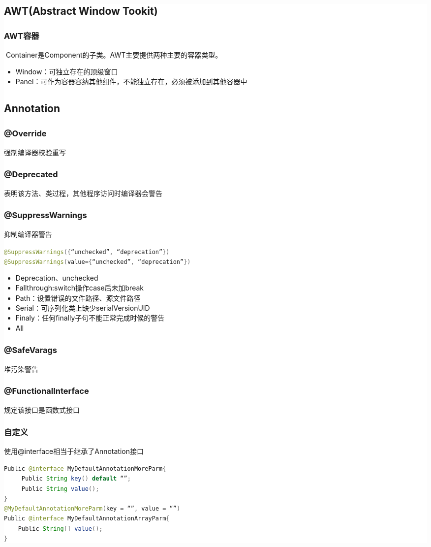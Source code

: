 ## AWT(Abstract Window Tookit)

### AWT容器

​    Container是Component的子类。AWT主要提供两种主要的容器类型。

- Window：可独立存在的顶级窗口
- Panel：可作为容器容纳其他组件，不能独立存在，必须被添加到其他容器中

## Annotation

### @Override

强制编译器校验重写

### @Deprecated

表明该方法、类过程，其他程序访问时编译器会警告

### @SuppressWarnings

抑制编译器警告

```java
@SuppressWarnings({“unchecked”, “deprecation”})
@SuppressWarnings(value={“unchecked”, “deprecation”})
```

- Deprecation、unchecked
- Fallthrough:switch操作case后未加break
- Path：设置错误的文件路径、源文件路径
- Serial：可序列化类上缺少serialVersionUID
- Finaly：任何finally子句不能正常完成时候的警告
- All

### @SafeVarags

堆污染警告

### @FunctionalInterface

规定该接口是函数式接口

### 自定义

使用@interface相当于继承了Annotation接口

```java
Public @interface MyDefaultAnnotationMoreParm{
     Public String key() default “”;    
     Public String value();
}
@MyDefaultAnnotationMoreParm(key = “”, value = “”)
Public @interface MyDefaultAnnotationArrayParm{
    Public String[] value();
}
```
